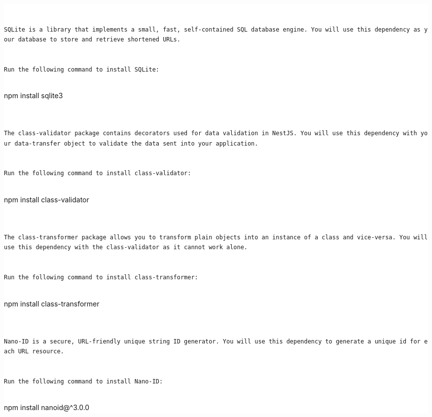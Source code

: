 
```


SQLite is a library that implements a small, fast, self-contained SQL database engine. You will use this dependency as your database to store and retrieve shortened URLs.


Run the following command to install SQLite:


```
npm install sqlite3


```


The class-validator package contains decorators used for data validation in NestJS. You will use this dependency with your data-transfer object to validate the data sent into your application.


Run the following command to install class-validator:


```
npm install class-validator


```


The class-transformer package allows you to transform plain objects into an instance of a class and vice-versa. You will use this dependency with the class-validator as it cannot work alone.


Run the following command to install class-transformer:


```
npm install class-transformer


```


Nano-ID is a secure, URL-friendly unique string ID generator. You will use this dependency to generate a unique id for each URL resource.


Run the following command to install Nano-ID:


```
npm install nanoid@^3.0.0
